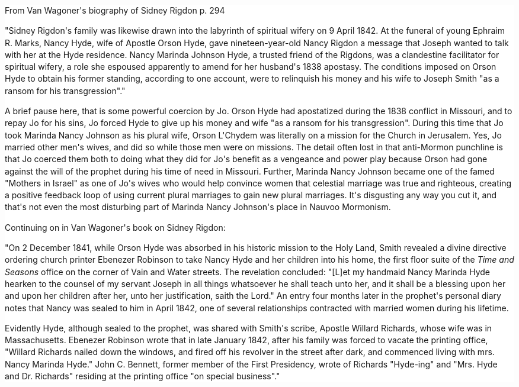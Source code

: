 From Van Wagoner's biography of Sidney Rigdon p. 294

"Sidney Rigdon's family was likewise drawn into the labyrinth of
spiritual wifery on 9 April 1842. At the funeral of young Ephraim R.
Marks, Nancy Hyde, wife of Apostle Orson Hyde, gave nineteen-year-old
Nancy Rigdon a message that Joseph wanted to talk with her at the Hyde
residence. Nancy Marinda Johnson Hyde, a trusted friend of the Rigdons,
was a clandestine facilitator for spiritual wifery, a role she espoused
apparently to amend for her husband's 1838 apostasy. The conditions
imposed on Orson Hyde to obtain his former standing, according to one
account, were to relinquish his money and his wife to Joseph Smith "as a
ransom for his transgression"."

A brief pause here, that is some powerful coercion by Jo. Orson Hyde had
apostatized during the 1838 conflict in Missouri, and to repay Jo for
his sins, Jo forced Hyde to give up his money and wife "as a ransom for
his transgression". During this time that Jo took Marinda Nancy Johnson
as his plural wife, Orson L'Chydem was literally on a mission for the
Church in Jerusalem. Yes, Jo married other men's wives, and did so while
those men were on missions. The detail often lost in that anti-Mormon
punchline is that Jo coerced them both to doing what they did for Jo's
benefit as a vengeance and power play because Orson had gone against the
will of the prophet during his time of need in Missouri. Further,
Marinda Nancy Johnson became one of the famed "Mothers in Israel" as one
of Jo's wives who would help convince women that celestial marriage was
true and righteous, creating a positive feedback loop of using current
plural marriages to gain new plural marriages. It's disgusting any way
you cut it, and that's not even the most disturbing part of Marinda
Nancy Johnson's place in Nauvoo Mormonism.

Continuing on in Van Wagoner's book on Sidney Rigdon:

"On 2 December 1841, while Orson Hyde was absorbed in his historic
mission to the Holy Land, Smith revealed a divine directive ordering
church printer Ebenezer Robinson to take Nancy Hyde and her children
into his home, the first floor suite of the *Time and Seasons* office on
the corner of Vain and Water streets. The revelation concluded: "\[L\]et
my handmaid Nancy Marinda Hyde hearken to the counsel of my servant
Joseph in all things whatsoever he shall teach unto her, and it shall be
a blessing upon her and upon her children after her, unto her
justification, saith the Lord." An entry four months later in the
prophet's personal diary notes that Nancy was sealed to him in April
1842, one of several relationships contracted with married women during
his lifetime.

Evidently Hyde, although sealed to the prophet, was shared with Smith's
scribe, Apostle Willard Richards, whose wife was in Massachusetts.
Ebenezer Robinson wrote that in late January 1842, after his family was
forced to vacate the printing office, "Willard Richards nailed down the
windows, and fired off his revolver in the street after dark, and
commenced living with mrs. Nancy Marinda Hyde." John C. Bennett, former
member of the First Presidency, wrote of Richards "Hyde-ing" and "Mrs.
Hyde and Dr. Richards" residing at the printing office "on special
business"."
